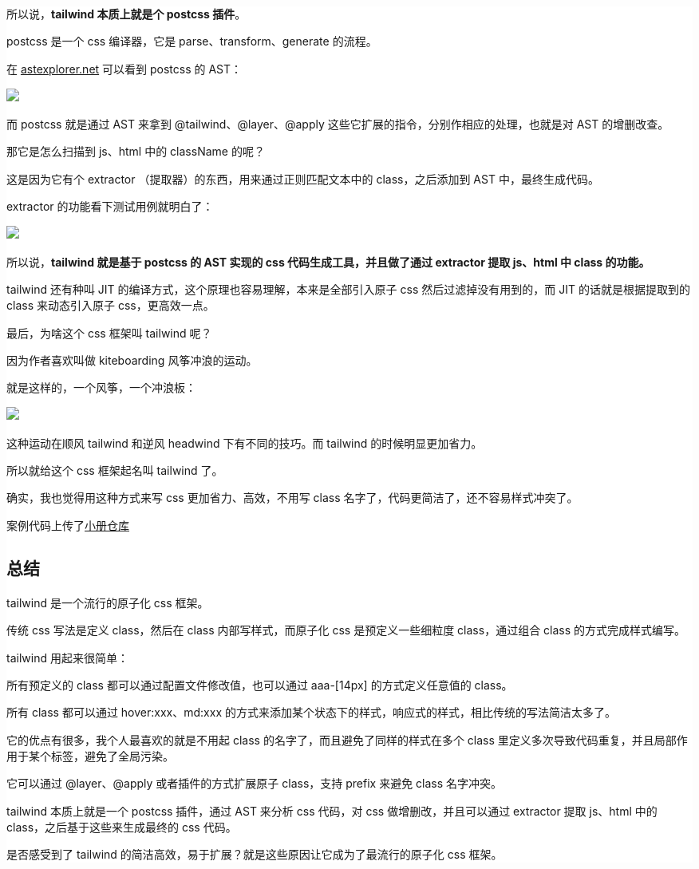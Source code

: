 所以说，**tailwind 本质上就是个 postcss 插件**。

postcss 是一个 css 编译器，它是 parse、transform、generate 的流程。

在 [astexplorer.net](https://astexplorer.net/#/gist/6fe6d6027cbfdd64359fb203d9df378b/68583ac053782c87e3b85c1c56553985c410b02e) 可以看到 postcss 的 AST：

![](https://raw.githubusercontent.com/star8085/picture/main/images/2025/react通过秘籍/1737550661450-0984ec9ef913416daa9efe3781201fe8tplv-k3u1fbpfcp-watermark.image)

而 postcss 就是通过 AST 来拿到 @tailwind、@layer、@apply 这些它扩展的指令，分别作相应的处理，也就是对 AST 的增删改查。

那它是怎么扫描到 js、html 中的 className 的呢？

这是因为它有个 extractor （提取器）的东西，用来通过正则匹配文本中的 class，之后添加到 AST 中，最终生成代码。

extractor 的功能看下测试用例就明白了：

![](https://raw.githubusercontent.com/star8085/picture/main/images/2025/react通过秘籍/1737550663055-bfb065c57ed34f0e99899eb87275fafatplv-k3u1fbpfcp-watermark.image)

所以说，**tailwind 就是基于 postcss 的 AST 实现的 css 代码生成工具，并且做了通过 extractor 提取 js、html 中 class 的功能。**

tailwind 还有种叫 JIT 的编译方式，这个原理也容易理解，本来是全部引入原子 css 然后过滤掉没有用到的，而 JIT 的话就是根据提取到的 class 来动态引入原子 css，更高效一点。

最后，为啥这个 css 框架叫 tailwind 呢？

因为作者喜欢叫做 kiteboarding 风筝冲浪的运动。

就是这样的，一个风筝，一个冲浪板：

![](https://raw.githubusercontent.com/star8085/picture/main/images/2025/react通过秘籍/1737550665082-b17c133b1b1d48b59bc3029886dbe944tplv-k3u1fbpfcp-watermark.image)

这种运动在顺风 tailwind 和逆风 headwind 下有不同的技巧。而 tailwind 的时候明显更加省力。

所以就给这个 css 框架起名叫 tailwind 了。

确实，我也觉得用这种方式来写 css 更加省力、高效，不用写 class 名字了，代码更简洁了，还不容易样式冲突了。

案例代码上传了[小册仓库](https://github.com/QuarkGluonPlasma/react-course-code/tree/main/tailwind-test)

## 总结

tailwind 是一个流行的原子化 css 框架。

传统 css 写法是定义 class，然后在 class 内部写样式，而原子化 css 是预定义一些细粒度 class，通过组合 class 的方式完成样式编写。

tailwind 用起来很简单：

所有预定义的 class 都可以通过配置文件修改值，也可以通过 aaa-[14px] 的方式定义任意值的 class。

所有 class 都可以通过 hover:xxx、md:xxx 的方式来添加某个状态下的样式，响应式的样式，相比传统的写法简洁太多了。

它的优点有很多，我个人最喜欢的就是不用起 class 的名字了，而且避免了同样的样式在多个 class 里定义多次导致代码重复，并且局部作用于某个标签，避免了全局污染。

它可以通过 @layer、@apply 或者插件的方式扩展原子 class，支持 prefix 来避免 class 名字冲突。

tailwind 本质上就是一个 postcss 插件，通过 AST 来分析 css 代码，对 css 做增删改，并且可以通过 extractor 提取 js、html 中的 class，之后基于这些来生成最终的 css 代码。

是否感受到了 tailwind 的简洁高效，易于扩展？就是这些原因让它成为了最流行的原子化 css 框架。

